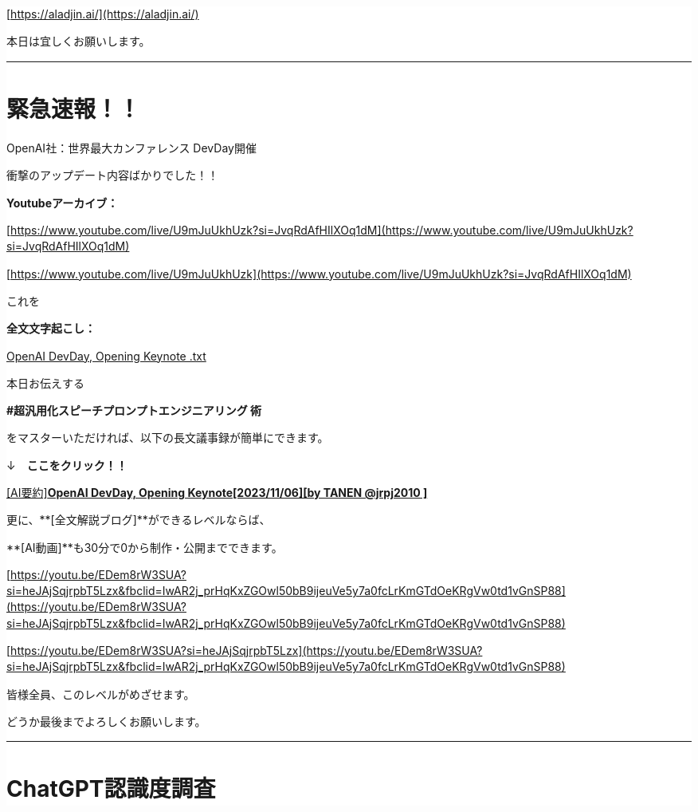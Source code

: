 [https://aladjin.ai/](https://aladjin.ai/)

本日は宜しくお願いします。

---

# 緊急速報！！

OpenAI社：世界最大カンファレンス DevDay開催

衝撃のアップデート内容ばかりでした！！

**Youtubeアーカイブ：**

[https://www.youtube.com/live/U9mJuUkhUzk?si=JvqRdAfHIlXOq1dM](https://www.youtube.com/live/U9mJuUkhUzk?si=JvqRdAfHIlXOq1dM)

[https://www.youtube.com/live/U9mJuUkhUzk](https://www.youtube.com/live/U9mJuUkhUzk?si=JvqRdAfHIlXOq1dM)

これを

**全文文字起こし：**

[OpenAI DevDay, Opening Keynote .txt](../%E3%80%8C%E5%88%BA%E3%81%95%E3%82%8B%E3%83%95%E3%82%9A%E3%83%AC%E3%82%BB%E3%82%99%E3%83%B3%E3%82%9210%E5%80%8D%E9%80%9F%E3%81%A6%E3%82%99%E3%81%A4%E3%81%8F%E3%82%8B%EF%BC%81%20ChatGPT%E4%BD%BF%E3%81%84%E5%80%92%E3%81%97%E8%A1%93%E3%80%8D%E3%80%9C%E9%AF%96%E6%B1%9F%E5%B8%82%E5%95%86%E5%B7%A5%E4%BC%9A%E6%A7%98%20202401%209c9117b04b794e38b7c4652ee64ab372/OpenAI_DevDay_Opening_Keynote_.txt)

本日お伝えする

**#超汎用化スピーチプロンプトエンジニアリング 術**

をマスターいただければ、以下の長文議事録が簡単にできます。

↓　**ここをクリック！！**

[[AI要約]**OpenAI DevDay, Opening Keynote[2023/11/06][by TANEN @jrpj2010 ]**](https://www.notion.so/AI-OpenAI-DevDay-Opening-Keynote-2023-11-06-by-TANEN-jrpj2010-029526ed9e914ffc92a3b766f6d46445?pvs=21) 

更に、**[全文解説ブログ]**ができるレベルならば、

**[AI動画]**も30分で0から制作・公開までできます。

[https://youtu.be/EDem8rW3SUA?si=heJAjSqjrpbT5Lzx&fbclid=IwAR2j_prHqKxZGOwl50bB9ijeuVe5y7a0fcLrKmGTdOeKRgVw0td1vGnSP88](https://youtu.be/EDem8rW3SUA?si=heJAjSqjrpbT5Lzx&fbclid=IwAR2j_prHqKxZGOwl50bB9ijeuVe5y7a0fcLrKmGTdOeKRgVw0td1vGnSP88)

[https://youtu.be/EDem8rW3SUA?si=heJAjSqjrpbT5Lzx](https://youtu.be/EDem8rW3SUA?si=heJAjSqjrpbT5Lzx&fbclid=IwAR2j_prHqKxZGOwl50bB9ijeuVe5y7a0fcLrKmGTdOeKRgVw0td1vGnSP88)

皆様全員、このレベルがめざせます。

どうか最後までよろしくお願いします。

---

# ChatGPT認識度調査
